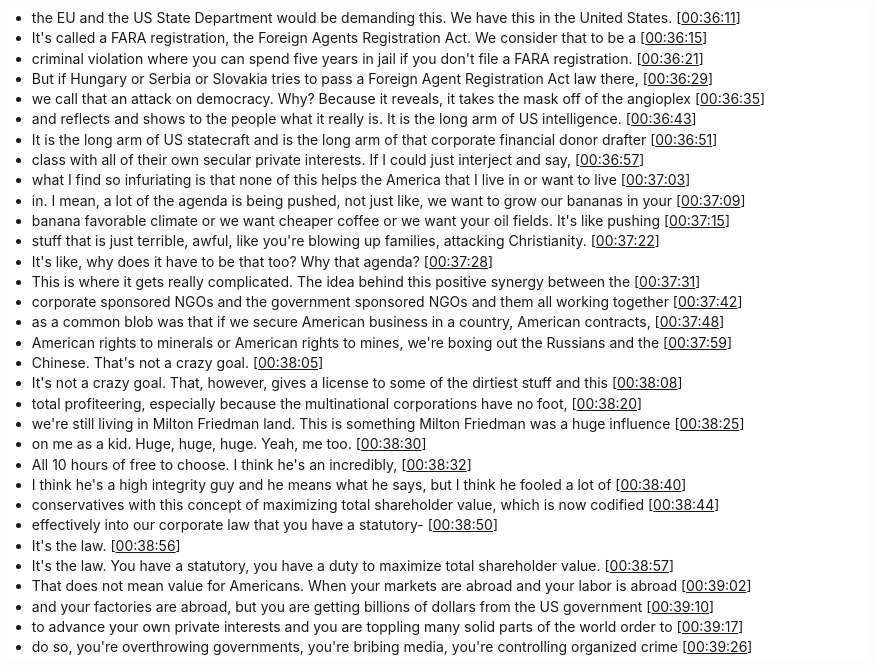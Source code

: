 *  the EU and the US State Department would be demanding this. We have this in the United States. [[00:36:11](https://www.youtube.com/watch?v=dreRX4q_V3E&t=2171.04s)]
*  It's called a FARA registration, the Foreign Agents Registration Act. We consider that to be a [[00:36:15](https://www.youtube.com/watch?v=dreRX4q_V3E&t=2175.92s)]
*  criminal violation where you can spend five years in jail if you don't file a FARA registration. [[00:36:21](https://www.youtube.com/watch?v=dreRX4q_V3E&t=2181.84s)]
*  But if Hungary or Serbia or Slovakia tries to pass a Foreign Agent Registration Act law there, [[00:36:29](https://www.youtube.com/watch?v=dreRX4q_V3E&t=2189.04s)]
*  we call that an attack on democracy. Why? Because it reveals, it takes the mask off of the angioplex [[00:36:35](https://www.youtube.com/watch?v=dreRX4q_V3E&t=2195.76s)]
*  and reflects and shows to the people what it really is. It is the long arm of US intelligence. [[00:36:43](https://www.youtube.com/watch?v=dreRX4q_V3E&t=2203.28s)]
*  It is the long arm of US statecraft and is the long arm of that corporate financial donor drafter [[00:36:51](https://www.youtube.com/watch?v=dreRX4q_V3E&t=2211.12s)]
*  class with all of their own secular private interests. If I could just interject and say, [[00:36:57](https://www.youtube.com/watch?v=dreRX4q_V3E&t=2217.04s)]
*  what I find so infuriating is that none of this helps the America that I live in or want to live [[00:37:03](https://www.youtube.com/watch?v=dreRX4q_V3E&t=2223.52s)]
*  in. I mean, a lot of the agenda is being pushed, not just like, we want to grow our bananas in your [[00:37:09](https://www.youtube.com/watch?v=dreRX4q_V3E&t=2229.68s)]
*  banana favorable climate or we want cheaper coffee or we want your oil fields. It's like pushing [[00:37:15](https://www.youtube.com/watch?v=dreRX4q_V3E&t=2235.7599999999998s)]
*  stuff that is just terrible, awful, like you're blowing up families, attacking Christianity. [[00:37:22](https://www.youtube.com/watch?v=dreRX4q_V3E&t=2242.64s)]
*  It's like, why does it have to be that too? Why that agenda? [[00:37:28](https://www.youtube.com/watch?v=dreRX4q_V3E&t=2248.16s)]
*  This is where it gets really complicated. The idea behind this positive synergy between the [[00:37:31](https://www.youtube.com/watch?v=dreRX4q_V3E&t=2251.68s)]
*  corporate sponsored NGOs and the government sponsored NGOs and them all working together [[00:37:42](https://www.youtube.com/watch?v=dreRX4q_V3E&t=2262.3199999999997s)]
*  as a common blob was that if we secure American business in a country, American contracts, [[00:37:48](https://www.youtube.com/watch?v=dreRX4q_V3E&t=2268.88s)]
*  American rights to minerals or American rights to mines, we're boxing out the Russians and the [[00:37:59](https://www.youtube.com/watch?v=dreRX4q_V3E&t=2279.52s)]
*  Chinese. That's not a crazy goal. [[00:38:05](https://www.youtube.com/watch?v=dreRX4q_V3E&t=2285.76s)]
*  It's not a crazy goal. That, however, gives a license to some of the dirtiest stuff and this [[00:38:08](https://www.youtube.com/watch?v=dreRX4q_V3E&t=2288.0800000000004s)]
*  total profiteering, especially because the multinational corporations have no foot, [[00:38:20](https://www.youtube.com/watch?v=dreRX4q_V3E&t=2300.48s)]
*  we're still living in Milton Friedman land. This is something Milton Friedman was a huge influence [[00:38:25](https://www.youtube.com/watch?v=dreRX4q_V3E&t=2305.76s)]
*  on me as a kid. Huge, huge, huge. Yeah, me too. [[00:38:30](https://www.youtube.com/watch?v=dreRX4q_V3E&t=2310.0s)]
*  All 10 hours of free to choose. I think he's an incredibly, [[00:38:32](https://www.youtube.com/watch?v=dreRX4q_V3E&t=2312.96s)]
*  I think he's a high integrity guy and he means what he says, but I think he fooled a lot of [[00:38:40](https://www.youtube.com/watch?v=dreRX4q_V3E&t=2320.48s)]
*  conservatives with this concept of maximizing total shareholder value, which is now codified [[00:38:44](https://www.youtube.com/watch?v=dreRX4q_V3E&t=2324.4s)]
*  effectively into our corporate law that you have a statutory- [[00:38:50](https://www.youtube.com/watch?v=dreRX4q_V3E&t=2330.96s)]
*  It's the law. [[00:38:56](https://www.youtube.com/watch?v=dreRX4q_V3E&t=2336.88s)]
*  It's the law. You have a statutory, you have a duty to maximize total shareholder value. [[00:38:57](https://www.youtube.com/watch?v=dreRX4q_V3E&t=2337.52s)]
*  That does not mean value for Americans. When your markets are abroad and your labor is abroad [[00:39:02](https://www.youtube.com/watch?v=dreRX4q_V3E&t=2342.72s)]
*  and your factories are abroad, but you are getting billions of dollars from the US government [[00:39:10](https://www.youtube.com/watch?v=dreRX4q_V3E&t=2350.16s)]
*  to advance your own private interests and you are toppling many solid parts of the world order to [[00:39:17](https://www.youtube.com/watch?v=dreRX4q_V3E&t=2357.7599999999998s)]
*  do so, you're overthrowing governments, you're bribing media, you're controlling organized crime [[00:39:26](https://www.youtube.com/watch?v=dreRX4q_V3E&t=2366.08s)]